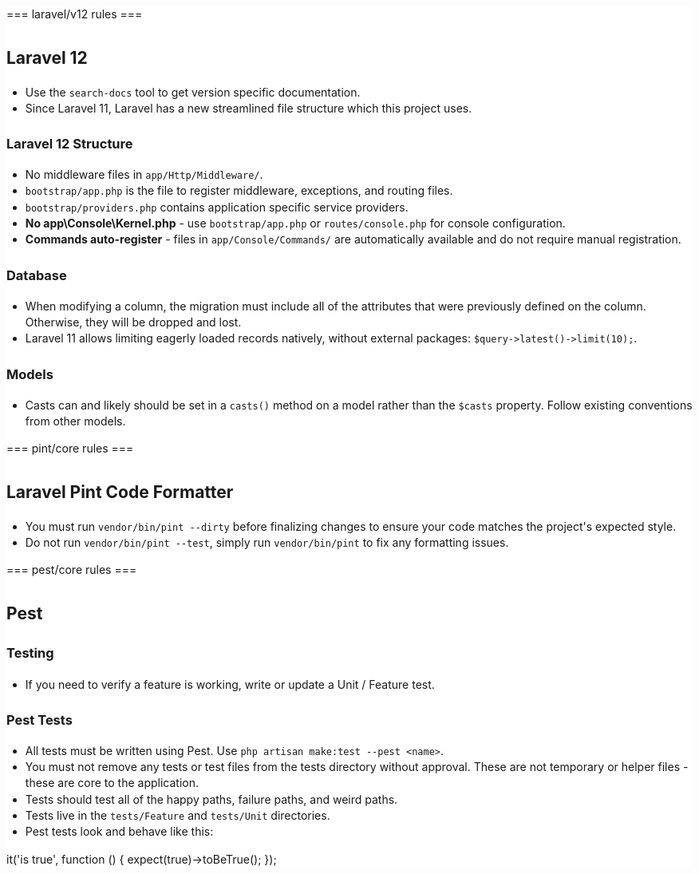 
=== laravel/v12 rules ===

## Laravel 12

- Use the `search-docs` tool to get version specific documentation.
- Since Laravel 11, Laravel has a new streamlined file structure which this project uses.

### Laravel 12 Structure
- No middleware files in `app/Http/Middleware/`.
- `bootstrap/app.php` is the file to register middleware, exceptions, and routing files.
- `bootstrap/providers.php` contains application specific service providers.
- **No app\Console\Kernel.php** - use `bootstrap/app.php` or `routes/console.php` for console configuration.
- **Commands auto-register** - files in `app/Console/Commands/` are automatically available and do not require manual registration.

### Database
- When modifying a column, the migration must include all of the attributes that were previously defined on the column. Otherwise, they will be dropped and lost.
- Laravel 11 allows limiting eagerly loaded records natively, without external packages: `$query->latest()->limit(10);`.

### Models
- Casts can and likely should be set in a `casts()` method on a model rather than the `$casts` property. Follow existing conventions from other models.


=== pint/core rules ===

## Laravel Pint Code Formatter

- You must run `vendor/bin/pint --dirty` before finalizing changes to ensure your code matches the project's expected style.
- Do not run `vendor/bin/pint --test`, simply run `vendor/bin/pint` to fix any formatting issues.


=== pest/core rules ===

## Pest

### Testing
- If you need to verify a feature is working, write or update a Unit / Feature test.

### Pest Tests
- All tests must be written using Pest. Use `php artisan make:test --pest <name>`.
- You must not remove any tests or test files from the tests directory without approval. These are not temporary or helper files - these are core to the application.
- Tests should test all of the happy paths, failure paths, and weird paths.
- Tests live in the `tests/Feature` and `tests/Unit` directories.
- Pest tests look and behave like this:
<code-snippet name="Basic Pest Test Example" lang="php">
it('is true', function () {
    expect(true)->toBeTrue();
});
</code-snippet>

